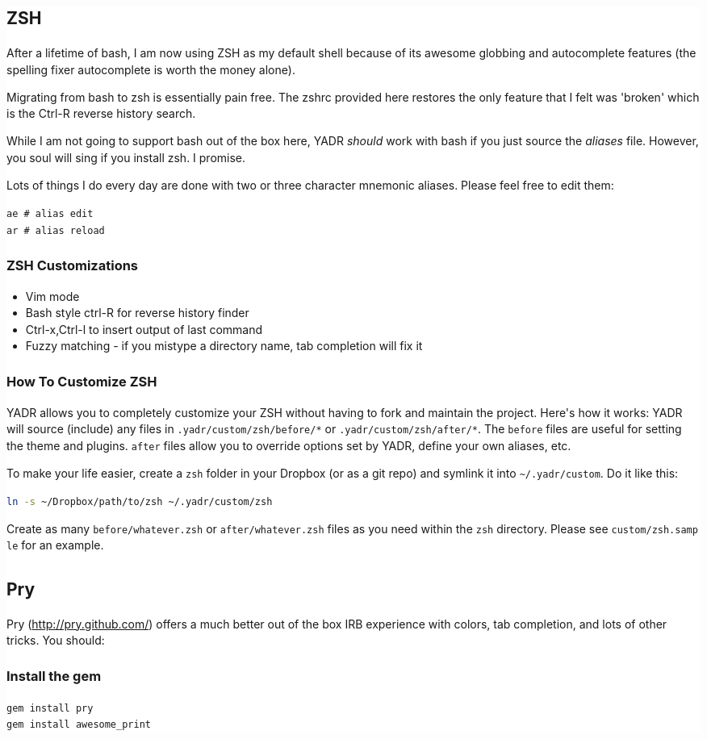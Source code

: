 
## ZSH

After a lifetime of bash, I am now using ZSH as my default shell because of its awesome globbing
and autocomplete features (the spelling fixer autocomplete is worth the money alone).

Migrating from bash to zsh is essentially pain free. The zshrc provided here
restores the only feature that I felt was 'broken' which is the Ctrl-R reverse history search.

While I am not going to support bash out of the box here, YADR _should_ work with bash if
you just source the _aliases_ file. However, you soul will sing if you install zsh. I promise.

Lots of things I do every day are done with two or three character
mnemonic aliases. Please feel free to edit them:

    ae # alias edit
    ar # alias reload

### ZSH Customizations

 * Vim mode
 * Bash style ctrl-R for reverse history finder
 * Ctrl-x,Ctrl-l to insert output of last command
 * Fuzzy matching - if you mistype a directory name, tab completion will fix it

### How To Customize ZSH

YADR allows you to completely customize your ZSH without having to fork and maintain the project. Here's how it works: YADR will
source (include) any files in `.yadr/custom/zsh/before/*` or `.yadr/custom/zsh/after/*`. The `before` files are
useful for setting the theme and plugins. `after` files allow you to override options set by YADR, define your own aliases, etc.

To make your life easier, create a `zsh` folder in your Dropbox (or as a git repo) and symlink it into `~/.yadr/custom`. Do it like this:

```bash
ln -s ~/Dropbox/path/to/zsh ~/.yadr/custom/zsh
```

Create as many `before/whatever.zsh` or `after/whatever.zsh` files as you need within the `zsh` directory. Please see `custom/zsh.sample` for
an example.


## Pry

Pry (http://pry.github.com/) offers a much better out of the box IRB experience
with colors, tab completion, and lots of other tricks. You should:

### Install the gem

```bash
gem install pry
gem install awesome_print
```
